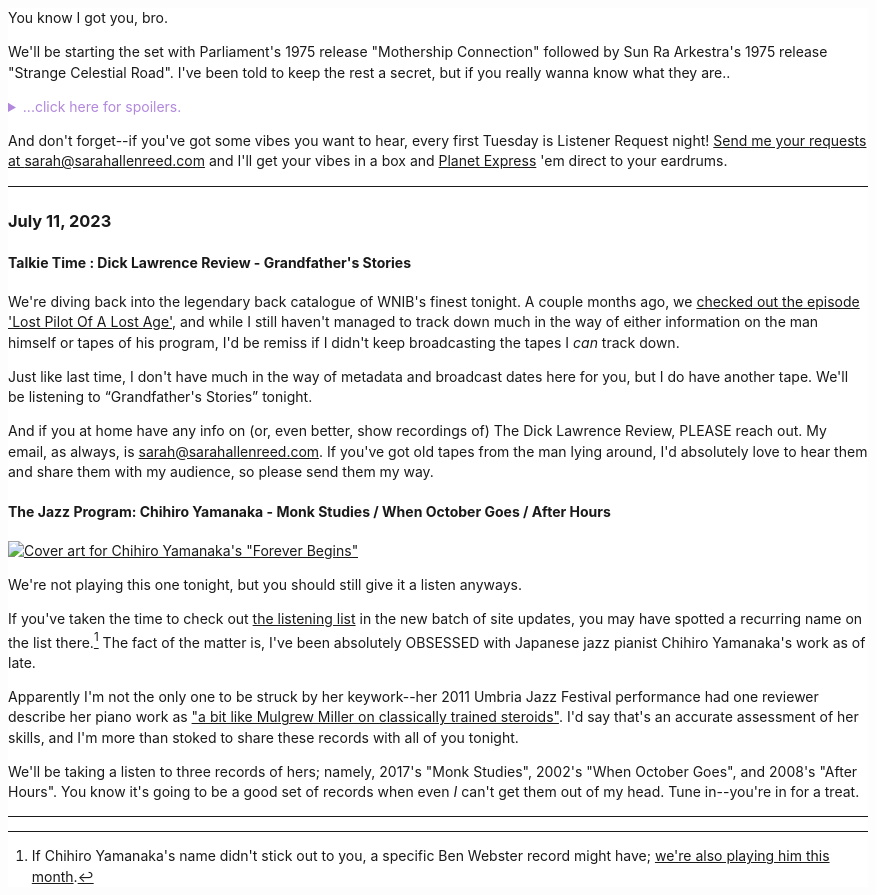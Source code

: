You know I got you, bro.

We'll be starting the set with Parliament's 1975 release "Mothership Connection" followed by Sun Ra Arkestra's 1975 release "Strange Celestial Road". I've been told to keep the rest a secret, but if you really wanna know what they are..

<details><summary style="color:#b288dd;">...click here for spoilers.</summary></details>

And don't forget--if you've got some vibes you want to hear, every first Tuesday is Listener Request night! [Send me your requests at sarah@sarahallenreed.com](mailto:sarah@sarahallenreed.com) and I'll get your vibes in a box and [Planet Express](https://theinfosphere.org/Planet_Express) 'em direct to your eardrums.

---


### July 11, 2023 

#### Talkie Time : Dick Lawrence Review - Grandfather's Stories

We're diving back into the legendary back catalogue of WNIB's finest tonight. A couple months ago, we [checked out the episode 'Lost Pilot Of A Lost Age'](/post/0010/#talkie-time--dick-lawrence-review---lost-pilot-of-a-lost-age), and while I still haven't managed to track down much in the way of either information on the man himself or tapes of his program, I'd be remiss if I didn't keep broadcasting the tapes I *can* track down. 

Just like last time, I don't have much in the way of metadata and broadcast dates here for you, but I do have another tape. We'll be listening to “Grandfather's Stories” tonight.

And if you at home have any info on (or, even better, show recordings of) The Dick Lawrence Review, PLEASE reach out. My email, as always, is [sarah@sarahallenreed.com](mailto:sarah@sarahallenreed). If you've got old tapes from the man lying around, I'd absolutely love to hear them and share them with my audience, so please send them my way.

#### The Jazz Program: Chihiro Yamanaka - Monk Studies / When October Goes / After Hours

<div class="floatright caption">
  <p><a href= "/blog/0014/06.jpg"><img src="/blog/0014/06.jpg" alt="Cover art for Chihiro Yamanaka's &quot;Forever Begins&quot;"></a></p>
  <p>We're not playing this one tonight, but you should still give it a listen anyways.</p>
</div>

If you've taken the time to check out [the listening list](/post/misc_listen) in the new batch of site updates, you may have spotted a recurring name on the list there.[^2] The fact of the matter is, I've been absolutely OBSESSED with Japanese jazz pianist Chihiro Yamanaka's work as of late. 

Apparently I'm not the only one to be struck by her keywork--her 2011 Umbria Jazz Festival performance had one reviewer describe her piano work as ["a bit like Mulgrew Miller on classically trained steroids"](https://jazztimes.com/reviews/live/umbria-jazz-2011/). I'd say that's an accurate assessment of her skills, and I'm more than stoked to share these records with all of you tonight.

We'll be taking a listen to three records of hers; namely, 2017's "Monk Studies", 2002's "When October Goes", and 2008's "After Hours". You know it's going to be a good set of records when even *I* can't get them out of my head. Tune in--you're in for a treat.

---

[^1]: I genuinely don't remember on what point specifically I was added to Metal Archives on, but I'm fairly sure it was my guest vocal spot on Adzes' ["No One Wants To Speak About It"](https://adzes.bandcamp.com/album/no-one-wants-to-speak-about-it).
[^2]: If Chihiro Yamanaka's name didn't stick out to you, a specific Ben Webster record might have; [we're also playing him this month](/post/0014/#the-jazz-program-gives-you-a-tag-team-tables-match-bill-evans-and-jim-halls-undercurrent--coleman-hawkins-and-ben-websters-coleman-hawkins-encounters-ben-webster--antônio-carlos-jobim-and-frank-sinatras-sinatrajobim-sessions).
[^3]: If the Blue Beetle you know isn't named Dan Garret, that's perfectly normal, son. Happens to every man at least once. Also, there were like [three different Blue Beetles](https://en.wikipedia.org/wiki/Blue_Beetle) so there is that.
[^4]: If this record *also* looks familiar to you, it should; I also played it last year during the brief period where I was trying out the Artist Spotlight format. I've also repeatedly referred to it as "the closest humanity will get to a perfect record". It's probably in my top 5, if not occupying the top slot. Francis Albert Sinatra and Antonio Carlos Jobim is a fucking fantastic record, and everyone should listen to it at least once.